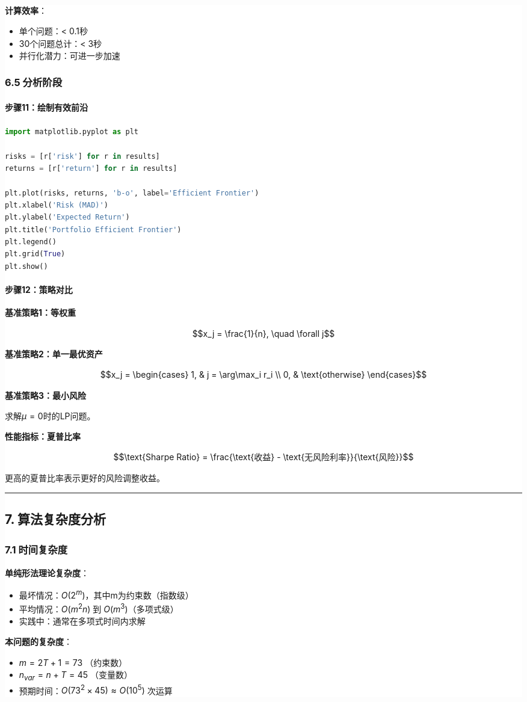 **计算效率**：
- 单个问题：< 0.1秒
- 30个问题总计：< 3秒
- 并行化潜力：可进一步加速

### 6.5 分析阶段

#### 步骤11：绘制有效前沿

```python
import matplotlib.pyplot as plt

risks = [r['risk'] for r in results]
returns = [r['return'] for r in results]

plt.plot(risks, returns, 'b-o', label='Efficient Frontier')
plt.xlabel('Risk (MAD)')
plt.ylabel('Expected Return')
plt.title('Portfolio Efficient Frontier')
plt.legend()
plt.grid(True)
plt.show()
```

#### 步骤12：策略对比

**基准策略1：等权重**

$$x_j = \frac{1}{n}, \quad \forall j$$

**基准策略2：单一最优资产**

$$x_j = \begin{cases} 1, & j = \arg\max_i r_i \\ 0, & \text{otherwise} \end{cases}$$

**基准策略3：最小风险**

求解$\mu = 0$时的LP问题。

**性能指标：夏普比率**

$$\text{Sharpe Ratio} = \frac{\text{收益} - \text{无风险利率}}{\text{风险}}$$

更高的夏普比率表示更好的风险调整收益。

---

## 7. 算法复杂度分析

### 7.1 时间复杂度

**单纯形法理论复杂度**：
- 最坏情况：$O(2^m)$，其中m为约束数（指数级）
- 平均情况：$O(m^2 n)$ 到 $O(m^3)$（多项式级）
- 实践中：通常在多项式时间内求解

**本问题的复杂度**：
- $m = 2T + 1 = 73$ （约束数）
- $n_{var} = n + T = 45$ （变量数）
- 预期时间：$O(73^2 \times 45) \approx O(10^5)$ 次运算
